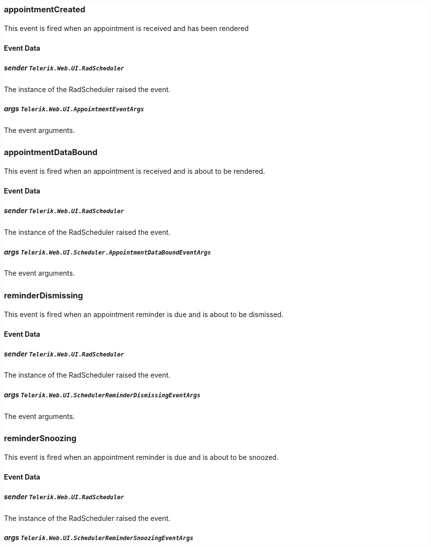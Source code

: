 ### appointmentCreated

This event is fired when an appointment is received and has been rendered

#### Event Data

#####  sender `Telerik.Web.UI.RadScheduler`

The instance of the RadScheduler raised the event.

##### args `Telerik.Web.UI.AppointmentEventArgs`

The event arguments.  

### appointmentDataBound

This event is fired when an appointment is received and is about to be rendered. 

#### Event Data

#####  sender `Telerik.Web.UI.RadScheduler`

The instance of the RadScheduler raised the event.

##### args `Telerik.Web.UI.Scheduler.AppointmentDataBoundEventArgs`

The event arguments.

### reminderDismissing

This event is fired when an appointment reminder is due and is about to be dismissed.

#### Event Data

#####  sender `Telerik.Web.UI.RadScheduler`

The instance of the RadScheduler raised the event.

##### args `Telerik.Web.UI.SchedulerReminderDismissingEventArgs`

The event arguments.


### reminderSnoozing

This event is fired when an appointment reminder is due and is about to be snoozed.

#### Event Data

#####  sender `Telerik.Web.UI.RadScheduler`

The instance of the RadScheduler raised the event.

##### args `Telerik.Web.UI.SchedulerReminderSnoozingEventArgs`
